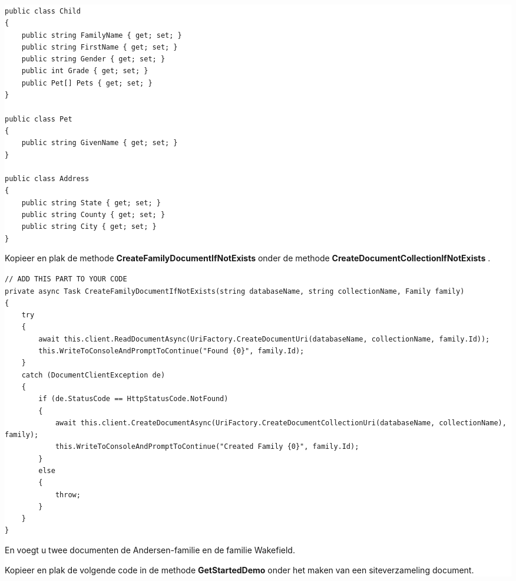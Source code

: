     public class Child
    {
        public string FamilyName { get; set; }
        public string FirstName { get; set; }
        public string Gender { get; set; }
        public int Grade { get; set; }
        public Pet[] Pets { get; set; }
    }

    public class Pet
    {
        public string GivenName { get; set; }
    }

    public class Address
    {
        public string State { get; set; }
        public string County { get; set; }
        public string City { get; set; }
    }

Kopieer en plak de methode **CreateFamilyDocumentIfNotExists** onder de methode **CreateDocumentCollectionIfNotExists** .

    // ADD THIS PART TO YOUR CODE
    private async Task CreateFamilyDocumentIfNotExists(string databaseName, string collectionName, Family family)
    {
        try
        {
            await this.client.ReadDocumentAsync(UriFactory.CreateDocumentUri(databaseName, collectionName, family.Id));
            this.WriteToConsoleAndPromptToContinue("Found {0}", family.Id);
        }
        catch (DocumentClientException de)
        {
            if (de.StatusCode == HttpStatusCode.NotFound)
            {
                await this.client.CreateDocumentAsync(UriFactory.CreateDocumentCollectionUri(databaseName, collectionName), family);
                this.WriteToConsoleAndPromptToContinue("Created Family {0}", family.Id);
            }
            else
            {
                throw;
            }
        }
    }

En voegt u twee documenten de Andersen-familie en de familie Wakefield.

Kopieer en plak de volgende code in de methode **GetStartedDemo** onder het maken van een siteverzameling document.
